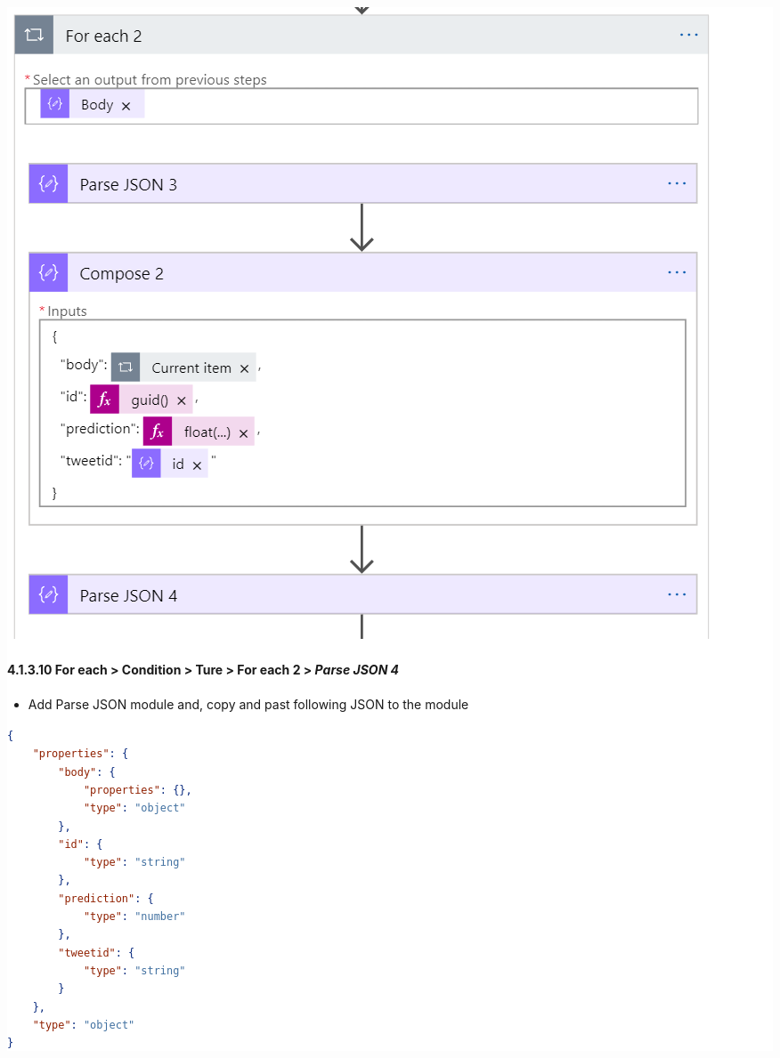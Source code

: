 ![](../images/4.10.png)

#### 4.1.3.10 For each > Condition > Ture >  For each 2 > _Parse JSON 4_

* Add Parse JSON module and, copy and past following JSON to the module

```json
{
    "properties": {
        "body": {
            "properties": {},
            "type": "object"
        },
        "id": {
            "type": "string"
        },
        "prediction": {
            "type": "number"
        },
        "tweetid": {
            "type": "string"
        }
    },
    "type": "object"
}
```
